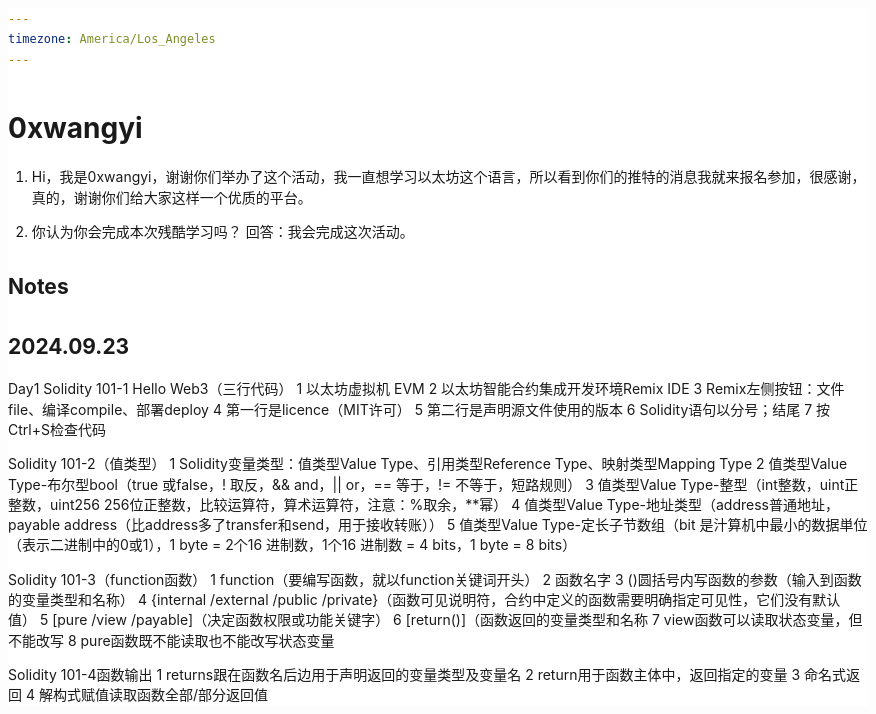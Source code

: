 ```yaml
---
timezone: America/Los_Angeles 
---
```


# 0xwangyi

1. Hi，我是0xwangyi，谢谢你们举办了这个活动，我一直想学习以太坊这个语言，所以看到你们的推特的消息我就来报名参加，很感谢，真的，谢谢你们给大家这样一个优质的平台。

2. 你认为你会完成本次残酷学习吗？
   回答：我会完成这次活动。
   
## Notes


## 2024.09.23
Day1
Solidity 101-1 Hello Web3（三行代码）
1 以太坊虚拟机 EVM
2 以太坊智能合约集成开发环境Remix IDE
3 Remix左侧按钮：文件file、编译compile、部署deploy
4 第一行是licence（MIT许可）
5 第二行是声明源文件使用的版本
6 Solidity语句以分号；结尾
7 按Ctrl+S检查代码

Solidity 101-2（值类型）
1 Solidity变量类型：值类型Value Type、引用类型Reference Type、映射类型Mapping Type
2 值类型Value Type-布尔型bool（true 或false，! 取反，&& and，|| or，== 等于，!= 不等于，短路规则）
3 值类型Value Type-整型（int整数，uint正整数，uint256 256位正整数，比较运算符，算术运算符，注意：%取余，**幂）
4 值类型Value Type-地址类型（address普通地址，payable address（比address多了transfer和send，用于接收转账））
5 值类型Value Type-定长子节数组（bit 是汁算机中最小的数据単位（表示二进制中的0或1），1 byte = 2个16 进制数，1个16 进制数 = 4 bits，1 byte = 8 bits）

Solidity 101-3（function函数）
1 function（要编写函数，就以function关键词开头）
2 <function name>函数名字
3 (<parameter types>)圆括号内写函数的参数（输入到函数的变量类型和名称）
4 {internal /external /public /private}（函数可见说明符，合约中定义的函数需要明确指定可见性，它们没有默认值）
5 [pure /view /payable]（决定函数权限或功能关键字）
6 [return()]（函数返回的变量类型和名称
7 view函数可以读取状态变量，但不能改写
8 pure函数既不能读取也不能改写状态变量

Solidity 101-4函数输出
1 returns跟在函数名后边用于声明返回的变量类型及变量名
2 return用于函数主体中，返回指定的变量
3 命名式返回
4 解构式赋值读取函数全部/部分返回值

